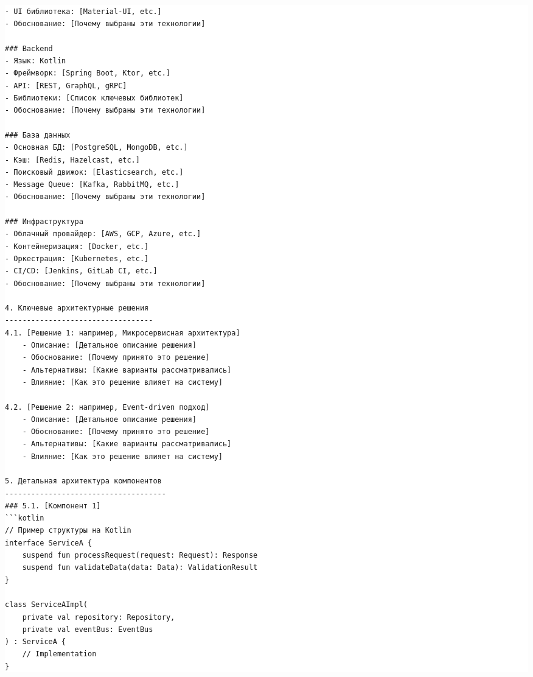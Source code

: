 ```
- UI библиотека: [Material-UI, etc.]
- Обоснование: [Почему выбраны эти технологии]

### Backend
- Язык: Kotlin
- Фреймворк: [Spring Boot, Ktor, etc.]
- API: [REST, GraphQL, gRPC]
- Библиотеки: [Список ключевых библиотек]
- Обоснование: [Почему выбраны эти технологии]

### База данных
- Основная БД: [PostgreSQL, MongoDB, etc.]
- Кэш: [Redis, Hazelcast, etc.]
- Поисковый движок: [Elasticsearch, etc.]
- Message Queue: [Kafka, RabbitMQ, etc.]
- Обоснование: [Почему выбраны эти технологии]

### Инфраструктура
- Облачный провайдер: [AWS, GCP, Azure, etc.]
- Контейнеризация: [Docker, etc.]
- Оркестрация: [Kubernetes, etc.]
- CI/CD: [Jenkins, GitLab CI, etc.]
- Обоснование: [Почему выбраны эти технологии]

4. Ключевые архитектурные решения
----------------------------------
4.1. [Решение 1: например, Микросервисная архитектура]
    - Описание: [Детальное описание решения]
    - Обоснование: [Почему принято это решение]
    - Альтернативы: [Какие варианты рассматривались]
    - Влияние: [Как это решение влияет на систему]

4.2. [Решение 2: например, Event-driven подход]
    - Описание: [Детальное описание решения]
    - Обоснование: [Почему принято это решение]
    - Альтернативы: [Какие варианты рассматривались]
    - Влияние: [Как это решение влияет на систему]

5. Детальная архитектура компонентов
-------------------------------------
### 5.1. [Компонент 1]
```kotlin
// Пример структуры на Kotlin
interface ServiceA {
    suspend fun processRequest(request: Request): Response
    suspend fun validateData(data: Data): ValidationResult
}

class ServiceAImpl(
    private val repository: Repository,
    private val eventBus: EventBus
) : ServiceA {
    // Implementation
}
```
